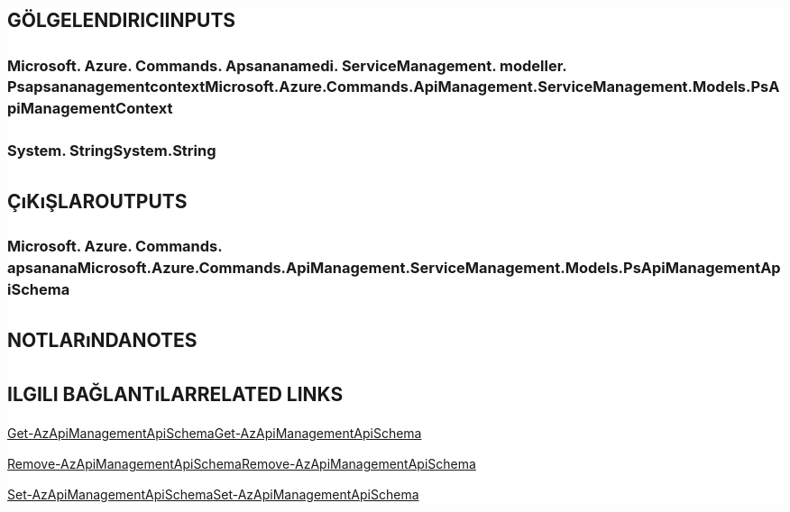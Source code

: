 ## <span data-ttu-id="137c8-142">GÖLGELENDIRICI</span><span class="sxs-lookup"><span data-stu-id="137c8-142">INPUTS</span></span>

### <span data-ttu-id="137c8-143">Microsoft. Azure. Commands. Apsananamedi. ServiceManagement. modeller. Psapsananagementcontext</span><span class="sxs-lookup"><span data-stu-id="137c8-143">Microsoft.Azure.Commands.ApiManagement.ServiceManagement.Models.PsApiManagementContext</span></span>

### <span data-ttu-id="137c8-144">System. String</span><span class="sxs-lookup"><span data-stu-id="137c8-144">System.String</span></span>

## <span data-ttu-id="137c8-145">ÇıKıŞLAR</span><span class="sxs-lookup"><span data-stu-id="137c8-145">OUTPUTS</span></span>

### <span data-ttu-id="137c8-146">Microsoft. Azure. Commands. apsanana</span><span class="sxs-lookup"><span data-stu-id="137c8-146">Microsoft.Azure.Commands.ApiManagement.ServiceManagement.Models.PsApiManagementApiSchema</span></span>

## <span data-ttu-id="137c8-147">NOTLARıNDA</span><span class="sxs-lookup"><span data-stu-id="137c8-147">NOTES</span></span>

## <span data-ttu-id="137c8-148">ILGILI BAĞLANTıLAR</span><span class="sxs-lookup"><span data-stu-id="137c8-148">RELATED LINKS</span></span>

[<span data-ttu-id="137c8-149">Get-AzApiManagementApiSchema</span><span class="sxs-lookup"><span data-stu-id="137c8-149">Get-AzApiManagementApiSchema</span></span>](./Get-AzApiManagementApiSchema.md)

[<span data-ttu-id="137c8-150">Remove-AzApiManagementApiSchema</span><span class="sxs-lookup"><span data-stu-id="137c8-150">Remove-AzApiManagementApiSchema</span></span>](./Remove-AzApiManagementApiSchema.md)

[<span data-ttu-id="137c8-151">Set-AzApiManagementApiSchema</span><span class="sxs-lookup"><span data-stu-id="137c8-151">Set-AzApiManagementApiSchema</span></span>](./Set-AzApiManagementApiSchema.md)

